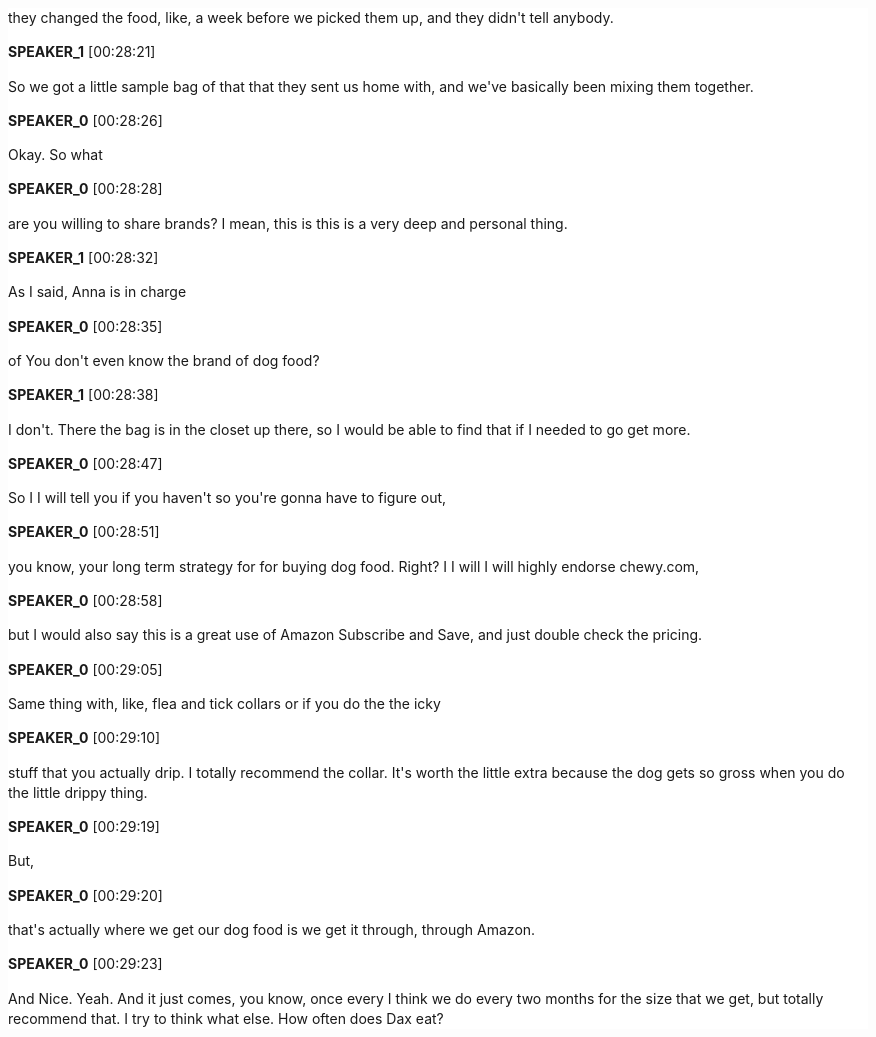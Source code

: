 they changed the food, like, a week before we picked them up, and they didn't tell anybody.

**SPEAKER_1** [00:28:21]

So we got a little sample bag of that that they sent us home with, and we've basically been mixing them together.

**SPEAKER_0** [00:28:26]

Okay. So what

**SPEAKER_0** [00:28:28]

are you willing to share brands? I mean, this is this is a very deep and personal thing.

**SPEAKER_1** [00:28:32]

As I said, Anna is in charge

**SPEAKER_0** [00:28:35]

of You don't even know the brand of dog food?

**SPEAKER_1** [00:28:38]

I don't. There the bag is in the closet up there, so I would be able to find that if I needed to go get more.

**SPEAKER_0** [00:28:47]

So I I will tell you if you haven't so you're gonna have to figure out,

**SPEAKER_0** [00:28:51]

you know, your long term strategy for for buying dog food. Right? I I will I will highly endorse chewy.com,

**SPEAKER_0** [00:28:58]

but I would also say this is a great use of Amazon Subscribe and Save, and just double check the pricing.

**SPEAKER_0** [00:29:05]

Same thing with, like, flea and tick collars or if you do the the icky

**SPEAKER_0** [00:29:10]

stuff that you actually drip. I totally recommend the collar. It's worth the little extra because the dog gets so gross when you do the little drippy thing.

**SPEAKER_0** [00:29:19]

But,

**SPEAKER_0** [00:29:20]

that's actually where we get our dog food is we get it through, through Amazon.

**SPEAKER_0** [00:29:23]

And Nice. Yeah. And it just comes, you know, once every I think we do every two months for the size that we get, but totally recommend that. I try to think what else. How often does Dax eat?
